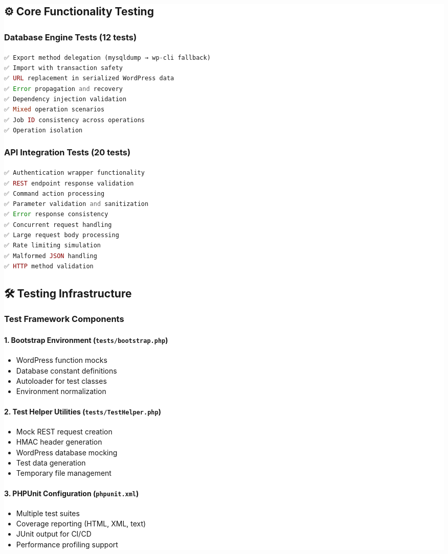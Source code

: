 ## ⚙️ **Core Functionality Testing**

### **Database Engine Tests (12 tests)**
```php
✅ Export method delegation (mysqldump → wp-cli fallback)
✅ Import with transaction safety
✅ URL replacement in serialized WordPress data
✅ Error propagation and recovery
✅ Dependency injection validation
✅ Mixed operation scenarios
✅ Job ID consistency across operations
✅ Operation isolation
```

### **API Integration Tests (20 tests)**
```php
✅ Authentication wrapper functionality
✅ REST endpoint response validation
✅ Command action processing
✅ Parameter validation and sanitization
✅ Error response consistency
✅ Concurrent request handling
✅ Large request body processing
✅ Rate limiting simulation
✅ Malformed JSON handling
✅ HTTP method validation
```

## 🛠️ **Testing Infrastructure**

### **Test Framework Components**

#### **1. Bootstrap Environment (`tests/bootstrap.php`)**
- WordPress function mocks
- Database constant definitions
- Autoloader for test classes
- Environment normalization

#### **2. Test Helper Utilities (`tests/TestHelper.php`)**
- Mock REST request creation
- HMAC header generation
- WordPress database mocking
- Test data generation
- Temporary file management

#### **3. PHPUnit Configuration (`phpunit.xml`)**
- Multiple test suites
- Coverage reporting (HTML, XML, text)
- JUnit output for CI/CD
- Performance profiling support
